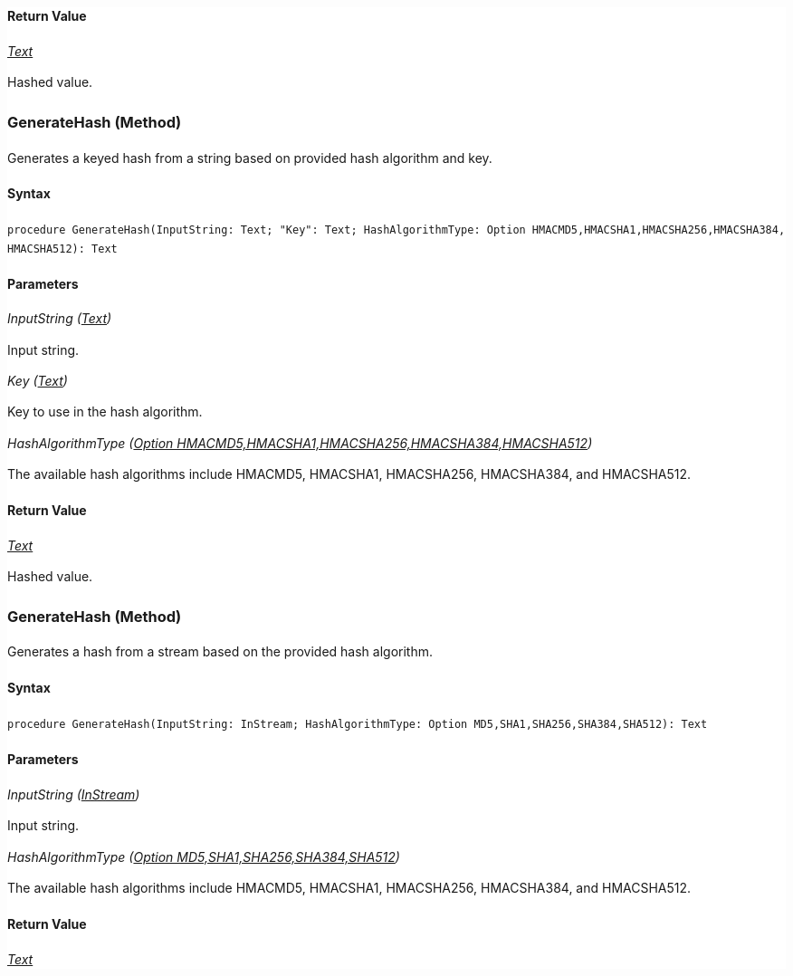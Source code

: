 #### Return Value
*[Text](https://docs.microsoft.com/en-us/dynamics365/business-central/dev-itpro/developer/methods-auto/text/text-data-type)*

Hashed value.
### GenerateHash (Method) <a name="GenerateHash"></a> 

 Generates a keyed hash from a string based on provided hash algorithm and key.
 

#### Syntax
```
procedure GenerateHash(InputString: Text; "Key": Text; HashAlgorithmType: Option HMACMD5,HMACSHA1,HMACSHA256,HMACSHA384,HMACSHA512): Text
```
#### Parameters
*InputString ([Text](https://docs.microsoft.com/en-us/dynamics365/business-central/dev-itpro/developer/methods-auto/text/text-data-type))* 

Input string.

*Key ([Text](https://docs.microsoft.com/en-us/dynamics365/business-central/dev-itpro/developer/methods-auto/text/text-data-type))* 

Key to use in the hash algorithm.

*HashAlgorithmType ([Option HMACMD5,HMACSHA1,HMACSHA256,HMACSHA384,HMACSHA512]())* 

The available hash algorithms include HMACMD5, HMACSHA1, HMACSHA256, HMACSHA384, and HMACSHA512.

#### Return Value
*[Text](https://docs.microsoft.com/en-us/dynamics365/business-central/dev-itpro/developer/methods-auto/text/text-data-type)*

Hashed value.
### GenerateHash (Method) <a name="GenerateHash"></a> 

 Generates a hash from a stream based on the provided hash algorithm.
 

#### Syntax
```
procedure GenerateHash(InputString: InStream; HashAlgorithmType: Option MD5,SHA1,SHA256,SHA384,SHA512): Text
```
#### Parameters
*InputString ([InStream](https://docs.microsoft.com/en-us/dynamics365/business-central/dev-itpro/developer/methods-auto/instream/instream-data-type))* 

Input string.

*HashAlgorithmType ([Option MD5,SHA1,SHA256,SHA384,SHA512]())* 

The available hash algorithms include HMACMD5, HMACSHA1, HMACSHA256, HMACSHA384, and HMACSHA512.

#### Return Value
*[Text](https://docs.microsoft.com/en-us/dynamics365/business-central/dev-itpro/developer/methods-auto/text/text-data-type)*
